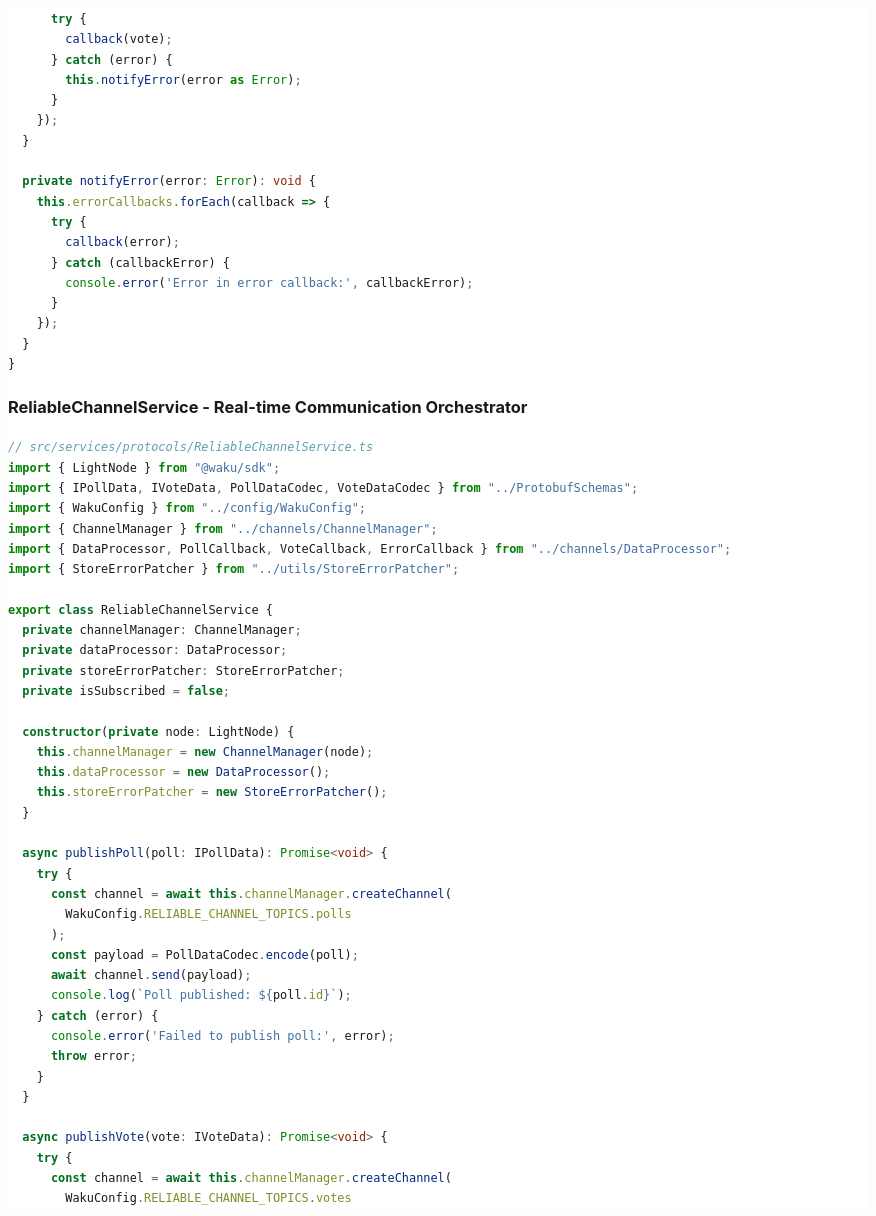 ```typescript
      try {
        callback(vote);
      } catch (error) {
        this.notifyError(error as Error);
      }
    });
  }

  private notifyError(error: Error): void {
    this.errorCallbacks.forEach(callback => {
      try {
        callback(error);
      } catch (callbackError) {
        console.error('Error in error callback:', callbackError);
      }
    });
  }
}
```

### ReliableChannelService - Real-time Communication Orchestrator

```typescript
// src/services/protocols/ReliableChannelService.ts
import { LightNode } from "@waku/sdk";
import { IPollData, IVoteData, PollDataCodec, VoteDataCodec } from "../ProtobufSchemas";
import { WakuConfig } from "../config/WakuConfig";
import { ChannelManager } from "../channels/ChannelManager";
import { DataProcessor, PollCallback, VoteCallback, ErrorCallback } from "../channels/DataProcessor";
import { StoreErrorPatcher } from "../utils/StoreErrorPatcher";

export class ReliableChannelService {
  private channelManager: ChannelManager;
  private dataProcessor: DataProcessor;
  private storeErrorPatcher: StoreErrorPatcher;
  private isSubscribed = false;

  constructor(private node: LightNode) {
    this.channelManager = new ChannelManager(node);
    this.dataProcessor = new DataProcessor();
    this.storeErrorPatcher = new StoreErrorPatcher();
  }

  async publishPoll(poll: IPollData): Promise<void> {
    try {
      const channel = await this.channelManager.createChannel(
        WakuConfig.RELIABLE_CHANNEL_TOPICS.polls
      );
      const payload = PollDataCodec.encode(poll);
      await channel.send(payload);
      console.log(`Poll published: ${poll.id}`);
    } catch (error) {
      console.error('Failed to publish poll:', error);
      throw error;
    }
  }

  async publishVote(vote: IVoteData): Promise<void> {
    try {
      const channel = await this.channelManager.createChannel(
        WakuConfig.RELIABLE_CHANNEL_TOPICS.votes
```